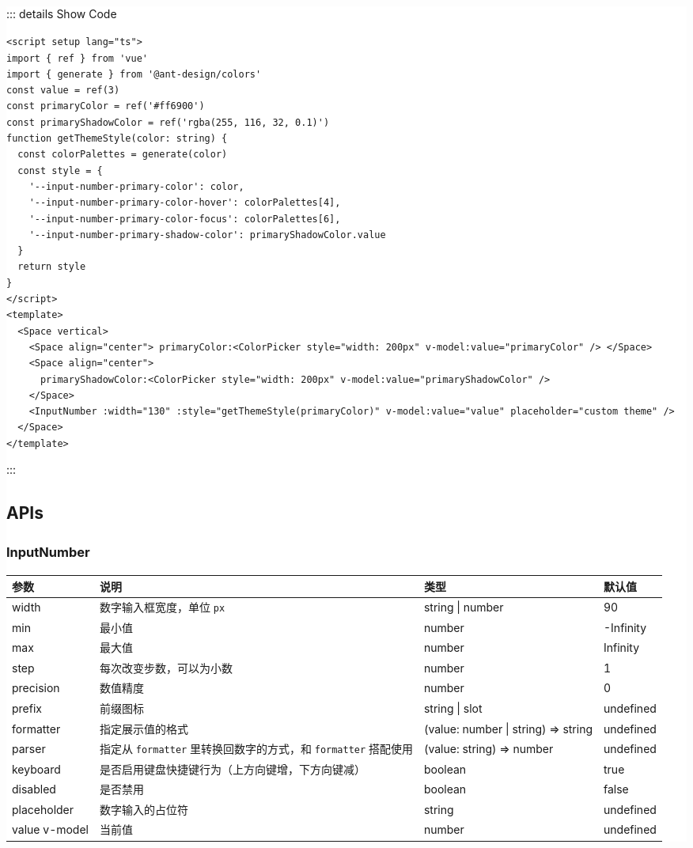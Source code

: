 ::: details Show Code

```vue
<script setup lang="ts">
import { ref } from 'vue'
import { generate } from '@ant-design/colors'
const value = ref(3)
const primaryColor = ref('#ff6900')
const primaryShadowColor = ref('rgba(255, 116, 32, 0.1)')
function getThemeStyle(color: string) {
  const colorPalettes = generate(color)
  const style = {
    '--input-number-primary-color': color,
    '--input-number-primary-color-hover': colorPalettes[4],
    '--input-number-primary-color-focus': colorPalettes[6],
    '--input-number-primary-shadow-color': primaryShadowColor.value
  }
  return style
}
</script>
<template>
  <Space vertical>
    <Space align="center"> primaryColor:<ColorPicker style="width: 200px" v-model:value="primaryColor" /> </Space>
    <Space align="center">
      primaryShadowColor:<ColorPicker style="width: 200px" v-model:value="primaryShadowColor" />
    </Space>
    <InputNumber :width="130" :style="getThemeStyle(primaryColor)" v-model:value="value" placeholder="custom theme" />
  </Space>
</template>
```

:::

## APIs

### InputNumber

参数 | 说明 | 类型 | 默认值
:-- | :-- | :-- | :--
width | 数字输入框宽度，单位 `px` | string &#124; number | 90
min | 最小值 | number | -Infinity
max | 最大值 | number | Infinity
step | 每次改变步数，可以为小数 | number | 1
precision | 数值精度 | number | 0
prefix | 前缀图标 | string &#124; slot | undefined
formatter | 指定展示值的格式 | (value: number \| string) => string | undefined
parser | 指定从 `formatter` 里转换回数字的方式，和 `formatter` 搭配使用 | (value: string) => number | undefined
keyboard | 是否启用键盘快捷键行为（上方向键增，下方向键减） | boolean | true
disabled | 是否禁用 | boolean | false
placeholder | 数字输入的占位符 | string | undefined
value <Tag color="cyan">v-model</Tag> | 当前值 | number | undefined
